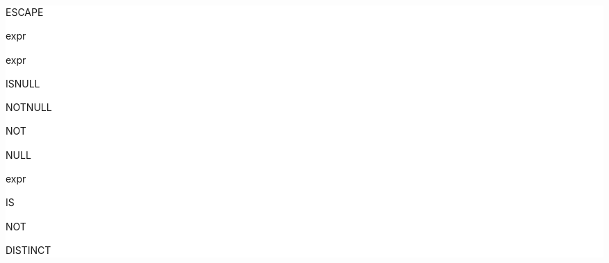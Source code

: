 
ESCAPE



expr

































expr



ISNULL






NOTNULL

NOT



NULL












expr



IS



NOT





DISTINCT

